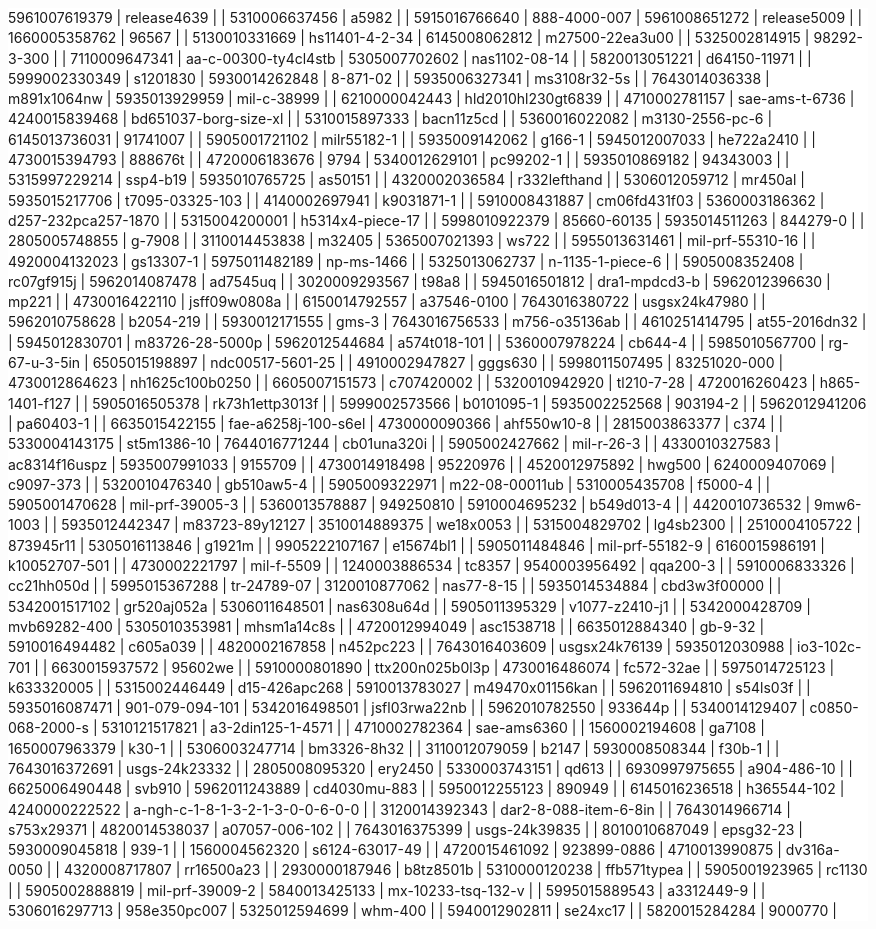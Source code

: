 5961007619379 | release4639 |  | 5310006637456 | a5982 |  | 5915016766640 | 888-4000-007 | 
5961008651272 | release5009 |  | 1660005358762 | 96567 |  | 5130010331669 | hs11401-4-2-34 | 
6145008062812 | m27500-22ea3u00 |  | 5325002814915 | 98292-3-300 |  | 7110009647341 | aa-c-00300-ty4cl4stb | 
5305007702602 | nas1102-08-14 |  | 5820013051221 | d64150-11971 |  | 5999002330349 | s1201830 | 
5930014262848 | 8-871-02 |  | 5935006327341 | ms3108r32-5s |  | 7643014036338 | m891x1064nw | 
5935013929959 | mil-c-38999 |  | 6210000042443 | hld2010hl230gt6839 |  | 4710002781157 | sae-ams-t-6736 | 
4240015839468 | bd651037-borg-size-xl |  | 5310015897333 | bacn11z5cd |  | 5360016022082 | m3130-2556-pc-6 | 
6145013736031 | 91741007 |  | 5905001721102 | milr55182-1 |  | 5935009142062 | g166-1 | 
5945012007033 | he722a2410 |  | 4730015394793 | 888676t |  | 4720006183676 | 9794 | 
5340012629101 | pc99202-1 |  | 5935010869182 | 94343003 |  | 5315997229214 | ssp4-b19 | 
5935010765725 | as50151 |  | 4320002036584 | r332lefthand |  | 5306012059712 | mr450al | 
5935015217706 | t7095-03325-103 |  | 4140002697941 | k9031871-1 |  | 5910008431887 | cm06fd431f03 | 
5360003186362 | d257-232pca257-1870 |  | 5315004200001 | h5314x4-piece-17 |  | 5998010922379 | 85660-60135 | 
5935014511263 | 844279-0 |  | 2805005748855 | g-7908 |  | 3110014453838 | m32405 | 
5365007021393 | ws722 |  | 5955013631461 | mil-prf-55310-16 |  | 4920004132023 | gs13307-1 | 
5975011482189 | np-ms-1466 |  | 5325013062737 | n-1135-1-piece-6 |  | 5905008352408 | rc07gf915j | 
5962014087478 | ad7545uq |  | 3020009293567 | t98a8 |  | 5945016501812 | dra1-mpdcd3-b | 
5962012396630 | mp221 |  | 4730016422110 | jsff09w0808a |  | 6150014792557 | a37546-0100 | 
7643016380722 | usgsx24k47980 |  | 5962010758628 | b2054-219 |  | 5930012171555 | gms-3 | 
7643016756533 | m756-o35136ab |  | 4610251414795 | at55-2016dn32 |  | 5945012830701 | m83726-28-5000p | 
5962012544684 | a574t018-101 |  | 5360007978224 | cb644-4 |  | 5985010567700 | rg-67-u-3-5in | 
6505015198897 | ndc00517-5601-25 |  | 4910002947827 | gggs630 |  | 5998011507495 | 83251020-000 | 
4730012864623 | nh1625c100b0250 |  | 6605007151573 | c707420002 |  | 5320010942920 | tl210-7-28 | 
4720016260423 | h865-1401-f127 |  | 5905016505378 | rk73h1ettp3013f |  | 5999002573566 | b0101095-1 | 
5935002252568 | 903194-2 |  | 5962012941206 | pa60403-1 |  | 6635015422155 | fae-a6258j-100-s6el | 
4730000090366 | ahf550w10-8 |  | 2815003863377 | c374 |  | 5330004143175 | st5m1386-10 | 
7644016771244 | cb01una320i |  | 5905002427662 | mil-r-26-3 |  | 4330010327583 | ac8314f16uspz | 
5935007991033 | 9155709 |  | 4730014918498 | 95220976 |  | 4520012975892 | hwg500 | 
6240009407069 | c9097-373 |  | 5320010476340 | gb510aw5-4 |  | 5905009322971 | m22-08-00011ub | 
5310005435708 | f5000-4 |  | 5905001470628 | mil-prf-39005-3 |  | 5360013578887 | 949250810 | 
5910004695232 | b549d013-4 |  | 4420010736532 | 9mw6-1003 |  | 5935012442347 | m83723-89y12127 | 
3510014889375 | we18x0053 |  | 5315004829702 | lg4sb2300 |  | 2510004105722 | 873945r11 | 
5305016113846 | g1921m |  | 9905222107167 | e15674bl1 |  | 5905011484846 | mil-prf-55182-9 | 
6160015986191 | k10052707-501 |  | 4730002221797 | mil-f-5509 |  | 1240003886534 | tc8357 | 
9540003956492 | qqa200-3 |  | 5910006833326 | cc21hh050d |  | 5995015367288 | tr-24789-07 | 
3120010877062 | nas77-8-15 |  | 5935014534884 | cbd3w3f00000 |  | 5342001517102 | gr520aj052a | 
5306011648501 | nas6308u64d |  | 5905011395329 | v1077-z2410-j1 |  | 5342000428709 | mvb69282-400 | 
5305010353981 | mhsm1a14c8s |  | 4720012994049 | asc1538718 |  | 6635012884340 | gb-9-32 | 
5910016494482 | c605a039 |  | 4820002167858 | n452pc223 |  | 7643016403609 | usgsx24k76139 | 
5935012030988 | io3-102c-701 |  | 6630015937572 | 95602we |  | 5910000801890 | ttx200n025b0l3p | 
4730016486074 | fc572-32ae |  | 5975014725123 | k633320005 |  | 5315002446449 | d15-426apc268 | 
5910013783027 | m49470x01156kan |  | 5962011694810 | s54ls03f |  | 5935016087471 | 901-079-094-101 | 
5342016498501 | jsfl03rwa22nb |  | 5962010782550 | 933644p |  | 5340014129407 | c0850-068-2000-s | 
5310121517821 | a3-2din125-1-4571 |  | 4710002782364 | sae-ams6360 |  | 1560002194608 | ga7108 | 
1650007963379 | k30-1 |  | 5306003247714 | bm3326-8h32 |  | 3110012079059 | b2147 | 
5930008508344 | f30b-1 |  | 7643016372691 | usgs-24k23332 |  | 2805008095320 | ery2450 | 
5330003743151 | qd613 |  | 6930997975655 | a904-486-10 |  | 6625006490448 | svb910 | 
5962011243889 | cd4030mu-883 |  | 5950012255123 | 890949 |  | 6145016236518 | h365544-102 | 
4240000222522 | a-ngh-c-1-8-1-3-2-1-3-0-0-6-0-0 |  | 3120014392343 | dar2-8-088-item-6-8in |  | 7643014966714 | s753x29371 | 
4820014538037 | a07057-006-102 |  | 7643016375399 | usgs-24k39835 |  | 8010010687049 | epsg32-23 | 
5930009045818 | 939-1 |  | 1560004562320 | s6124-63017-49 |  | 4720015461092 | 923899-0886 | 
4710013990875 | dv316a-0050 |  | 4320008717807 | rr16500a23 |  | 2930000187946 | b8tz8501b | 
5310000120238 | ffb571typea |  | 5905001923965 | rc1130 |  | 5905002888819 | mil-prf-39009-2 | 
5840013425133 | mx-10233-tsq-132-v |  | 5995015889543 | a3312449-9 |  | 5306016297713 | 958e350pc007 | 
5325012594699 | whm-400 |  | 5940012902811 | se24xc17 |  | 5820015284284 | 9000770 | 